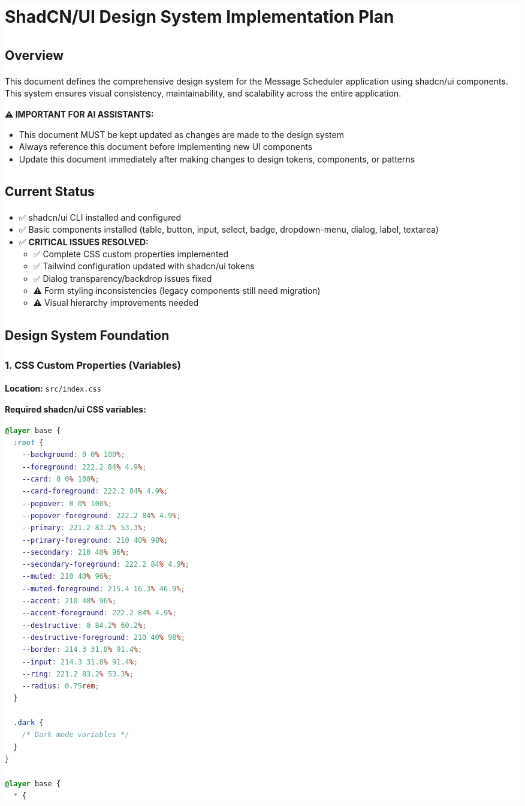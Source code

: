 # ShadCN/UI Design System Implementation Plan

## Overview
This document defines the comprehensive design system for the Message Scheduler application using shadcn/ui components. This system ensures visual consistency, maintainability, and scalability across the entire application.

**⚠️ IMPORTANT FOR AI ASSISTANTS:**
- This document MUST be kept updated as changes are made to the design system
- Always reference this document before implementing new UI components
- Update this document immediately after making changes to design tokens, components, or patterns

## Current Status
- ✅ shadcn/ui CLI installed and configured
- ✅ Basic components installed (table, button, input, select, badge, dropdown-menu, dialog, label, textarea)
- ✅ **CRITICAL ISSUES RESOLVED:**
  - ✅ Complete CSS custom properties implemented
  - ✅ Tailwind configuration updated with shadcn/ui tokens
  - ✅ Dialog transparency/backdrop issues fixed
  - ⚠️ Form styling inconsistencies (legacy components still need migration)
  - ⚠️ Visual hierarchy improvements needed

## Design System Foundation

### 1. CSS Custom Properties (Variables)
**Location:** `src/index.css`

**Required shadcn/ui CSS variables:**
```css
@layer base {
  :root {
    --background: 0 0% 100%;
    --foreground: 222.2 84% 4.9%;
    --card: 0 0% 100%;
    --card-foreground: 222.2 84% 4.9%;
    --popover: 0 0% 100%;
    --popover-foreground: 222.2 84% 4.9%;
    --primary: 221.2 83.2% 53.3%;
    --primary-foreground: 210 40% 98%;
    --secondary: 210 40% 96%;
    --secondary-foreground: 222.2 84% 4.9%;
    --muted: 210 40% 96%;
    --muted-foreground: 215.4 16.3% 46.9%;
    --accent: 210 40% 96%;
    --accent-foreground: 222.2 84% 4.9%;
    --destructive: 0 84.2% 60.2%;
    --destructive-foreground: 210 40% 98%;
    --border: 214.3 31.8% 91.4%;
    --input: 214.3 31.8% 91.4%;
    --ring: 221.2 83.2% 53.3%;
    --radius: 0.75rem;
  }

  .dark {
    /* Dark mode variables */
  }
}

@layer base {
  * {
```